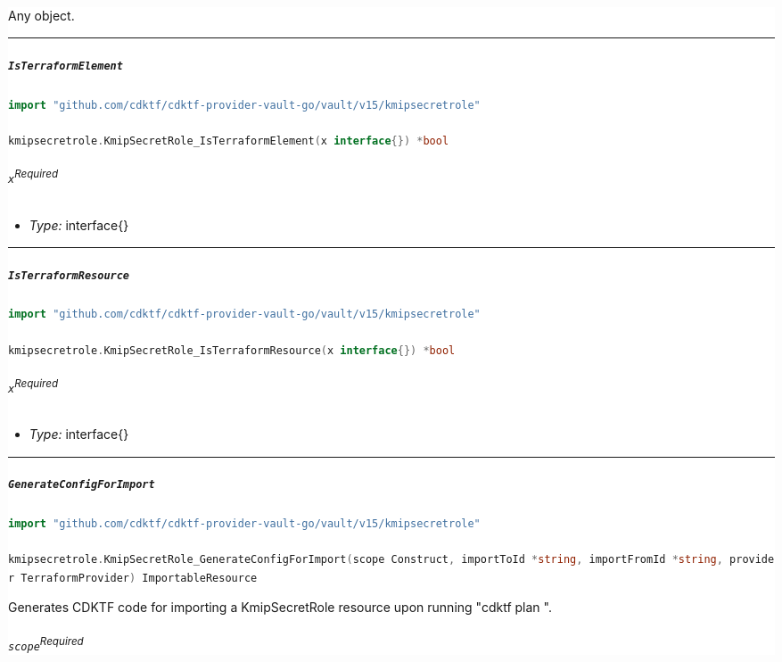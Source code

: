 Any object.

---

##### `IsTerraformElement` <a name="IsTerraformElement" id="@cdktf/provider-vault.kmipSecretRole.KmipSecretRole.isTerraformElement"></a>

```go
import "github.com/cdktf/cdktf-provider-vault-go/vault/v15/kmipsecretrole"

kmipsecretrole.KmipSecretRole_IsTerraformElement(x interface{}) *bool
```

###### `x`<sup>Required</sup> <a name="x" id="@cdktf/provider-vault.kmipSecretRole.KmipSecretRole.isTerraformElement.parameter.x"></a>

- *Type:* interface{}

---

##### `IsTerraformResource` <a name="IsTerraformResource" id="@cdktf/provider-vault.kmipSecretRole.KmipSecretRole.isTerraformResource"></a>

```go
import "github.com/cdktf/cdktf-provider-vault-go/vault/v15/kmipsecretrole"

kmipsecretrole.KmipSecretRole_IsTerraformResource(x interface{}) *bool
```

###### `x`<sup>Required</sup> <a name="x" id="@cdktf/provider-vault.kmipSecretRole.KmipSecretRole.isTerraformResource.parameter.x"></a>

- *Type:* interface{}

---

##### `GenerateConfigForImport` <a name="GenerateConfigForImport" id="@cdktf/provider-vault.kmipSecretRole.KmipSecretRole.generateConfigForImport"></a>

```go
import "github.com/cdktf/cdktf-provider-vault-go/vault/v15/kmipsecretrole"

kmipsecretrole.KmipSecretRole_GenerateConfigForImport(scope Construct, importToId *string, importFromId *string, provider TerraformProvider) ImportableResource
```

Generates CDKTF code for importing a KmipSecretRole resource upon running "cdktf plan <stack-name>".

###### `scope`<sup>Required</sup> <a name="scope" id="@cdktf/provider-vault.kmipSecretRole.KmipSecretRole.generateConfigForImport.parameter.scope"></a>

